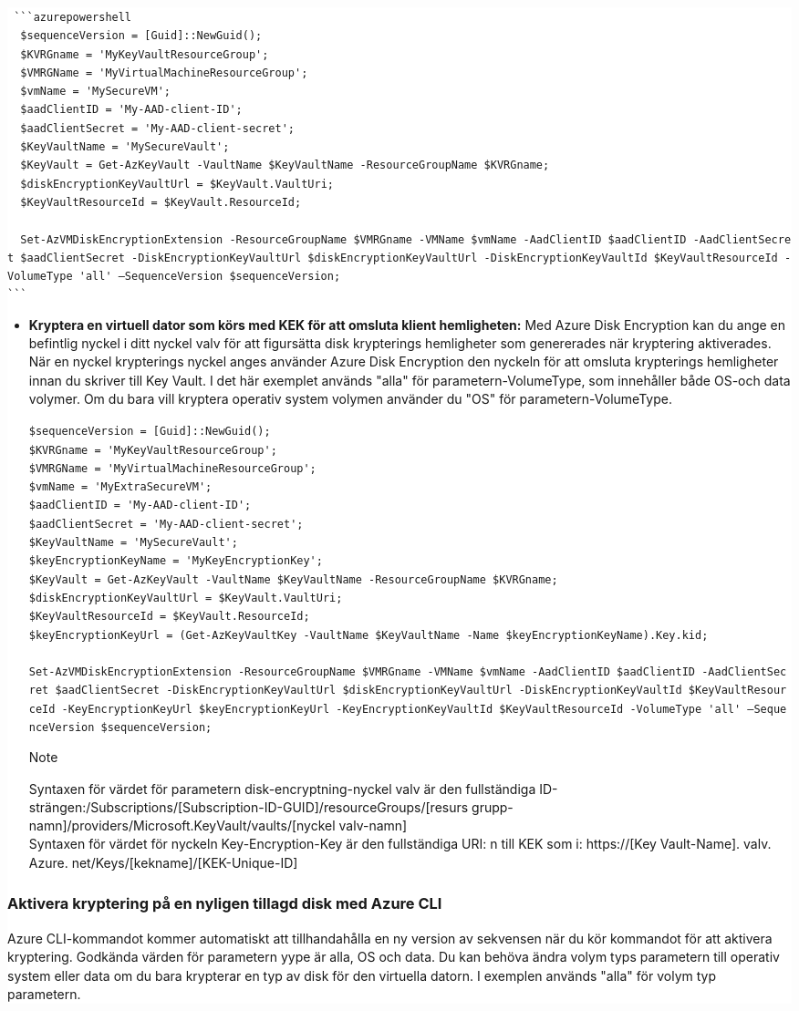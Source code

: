      ```azurepowershell
      $sequenceVersion = [Guid]::NewGuid();
      $KVRGname = 'MyKeyVaultResourceGroup';
      $VMRGName = 'MyVirtualMachineResourceGroup';
      $vmName = 'MySecureVM';
      $aadClientID = 'My-AAD-client-ID';
      $aadClientSecret = 'My-AAD-client-secret';
      $KeyVaultName = 'MySecureVault';
      $KeyVault = Get-AzKeyVault -VaultName $KeyVaultName -ResourceGroupName $KVRGname;
      $diskEncryptionKeyVaultUrl = $KeyVault.VaultUri;
      $KeyVaultResourceId = $KeyVault.ResourceId;

      Set-AzVMDiskEncryptionExtension -ResourceGroupName $VMRGname -VMName $vmName -AadClientID $aadClientID -AadClientSecret $aadClientSecret -DiskEncryptionKeyVaultUrl $diskEncryptionKeyVaultUrl -DiskEncryptionKeyVaultId $KeyVaultResourceId -VolumeType 'all' –SequenceVersion $sequenceVersion;
    ```
- **Kryptera en virtuell dator som körs med KEK för att omsluta klient hemligheten:** Med Azure Disk Encryption kan du ange en befintlig nyckel i ditt nyckel valv för att figursätta disk krypterings hemligheter som genererades när kryptering aktiverades. När en nyckel krypterings nyckel anges använder Azure Disk Encryption den nyckeln för att omsluta krypterings hemligheter innan du skriver till Key Vault. I det här exemplet används "alla" för parametern-VolumeType, som innehåller både OS-och data volymer. Om du bara vill kryptera operativ system volymen använder du "OS" för parametern-VolumeType. 

     ```azurepowershell
     $sequenceVersion = [Guid]::NewGuid();
     $KVRGname = 'MyKeyVaultResourceGroup';
     $VMRGName = 'MyVirtualMachineResourceGroup';
     $vmName = 'MyExtraSecureVM';
     $aadClientID = 'My-AAD-client-ID';
     $aadClientSecret = 'My-AAD-client-secret';
     $KeyVaultName = 'MySecureVault';
     $keyEncryptionKeyName = 'MyKeyEncryptionKey';
     $KeyVault = Get-AzKeyVault -VaultName $KeyVaultName -ResourceGroupName $KVRGname;
     $diskEncryptionKeyVaultUrl = $KeyVault.VaultUri;
     $KeyVaultResourceId = $KeyVault.ResourceId;
     $keyEncryptionKeyUrl = (Get-AzKeyVaultKey -VaultName $KeyVaultName -Name $keyEncryptionKeyName).Key.kid;

     Set-AzVMDiskEncryptionExtension -ResourceGroupName $VMRGname -VMName $vmName -AadClientID $aadClientID -AadClientSecret $aadClientSecret -DiskEncryptionKeyVaultUrl $diskEncryptionKeyVaultUrl -DiskEncryptionKeyVaultId $KeyVaultResourceId -KeyEncryptionKeyUrl $keyEncryptionKeyUrl -KeyEncryptionKeyVaultId $KeyVaultResourceId -VolumeType 'all' –SequenceVersion $sequenceVersion;

     ```

    >[!NOTE]
    > Syntaxen för värdet för parametern disk-encryptning-nyckel valv är den fullständiga ID-strängen:/Subscriptions/[Subscription-ID-GUID]/resourceGroups/[resurs grupp-namn]/providers/Microsoft.KeyVault/vaults/[nyckel valv-namn]</br> Syntaxen för värdet för nyckeln Key-Encryption-Key är den fullständiga URI: n till KEK som i: https://[Key Vault-Name]. valv. Azure. net/Keys/[kekname]/[KEK-Unique-ID] 

### <a name="enable-encryption-on-a-newly-added-disk-with-azure-cli"></a>Aktivera kryptering på en nyligen tillagd disk med Azure CLI
  Azure CLI-kommandot kommer automatiskt att tillhandahålla en ny version av sekvensen när du kör kommandot för att aktivera kryptering. Godkända värden för parametern yype är alla, OS och data. Du kan behöva ändra volym typs parametern till operativ system eller data om du bara krypterar en typ av disk för den virtuella datorn. I exemplen används "alla" för volym typ parametern. 
